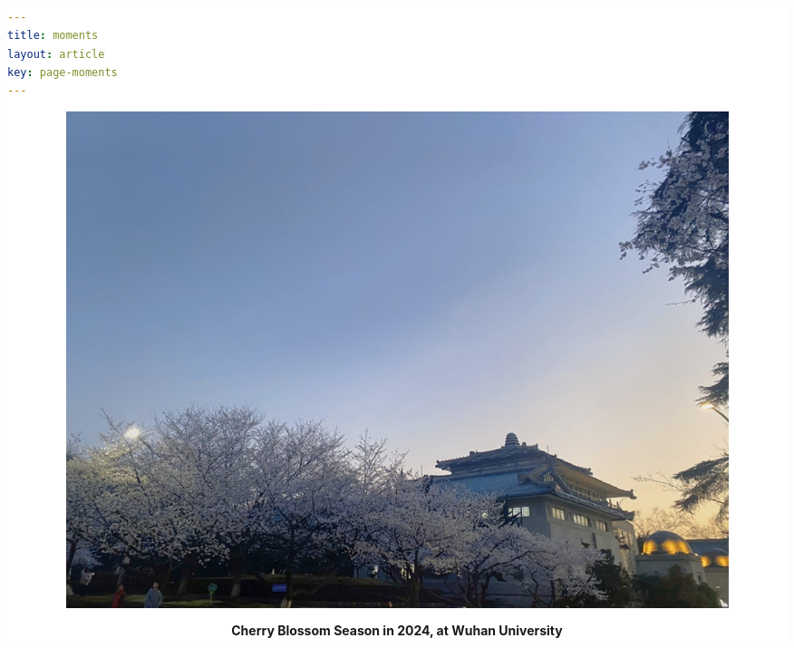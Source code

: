 ```yaml
---
title: moments
layout: article 
key: page-moments
---
```


<figure style="width: 85%; margin: 0 auto; text-align: center;">
  <img src="https://github.com/Pengyu-gis/Pengyu-gis.github.io/blob/master/assets/images/%E6%AD%A6%E5%A4%A7.jpg" alt="Cherry Blossom Season in 2024, at Wuhan University" style="width: 100%;" />
  <figcaption style="margin-top: 10px;"><strong>Cherry Blossom Season in 2024, at Wuhan University</strong></figcaption>
</figure>

<figure style="width: 85%; margin: 0 auto; text-align: center;">
